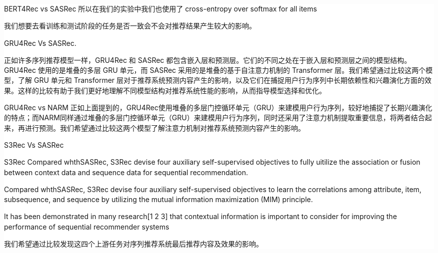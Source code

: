 
BERT4Rec vs SASRec
所以在我们的实验中我们也使用了 cross-entropy over softmax for all items

我们想要去看训练和测试阶段的任务是否一致会不会对推荐结果产生较大的影响。


GRU4Rec Vs SASRec.

正如许多序列推荐模型一样，GRU4Rec 和 SASRec 都包含嵌入层和预测层。它们的不同之处在于嵌入层和预测层之间的模型结构。GRU4Rec 使用的是堆叠的多层 GRU 单元，而 SASRec 采用的是堆叠的基于自注意力机制的 Transformer 层。我们希望通过比较这两个模型，了解 GRU 单元和 Transformer 层对于推荐系统预测内容产生的影响，以及它们在捕捉用户行为序列中长期依赖性和兴趣演化方面的效果。这样的比较有助于我们更好地理解不同模型结构对推荐系统性能的影响，从而指导模型选择和优化。


GRU4Rec vs NARM 
正如上面提到的，GRU4Rec使用堆叠的多层门控循环单元（GRU）来建模用户行为序列，较好地捕捉了长期兴趣演化的特点；而NARM同样通过堆叠的多层门控循环单元（GRU）来建模用户行为序列，同时还采用了注意力机制提取重要信息，将两者结合起来，再进行预测。我们希望通过比较这两个模型了解注意力机制对推荐系统预测内容产生的影响。


S3Rec Vs SASRec

S3Rec    Compared whthSASRec, S3Rec devise four auxiliary self-supervised objectives to fully uitilize the association or fusion between context data and sequence data for sequential recommendation.

Compared whthSASRec, S3Rec devise four auxiliary self-supervised objectives to learn the correlations among attribute, item, subsequence, and sequence by utilizing the mutual information maximization (MIM) principle. 



It has been demonstrated in many research[1 2 3] that contextual information  is important to consider for improving the performance of sequential recommender systems


我们希望通过比较发现这四个上游任务对序列推荐系统最后推荐内容及效果的影响。